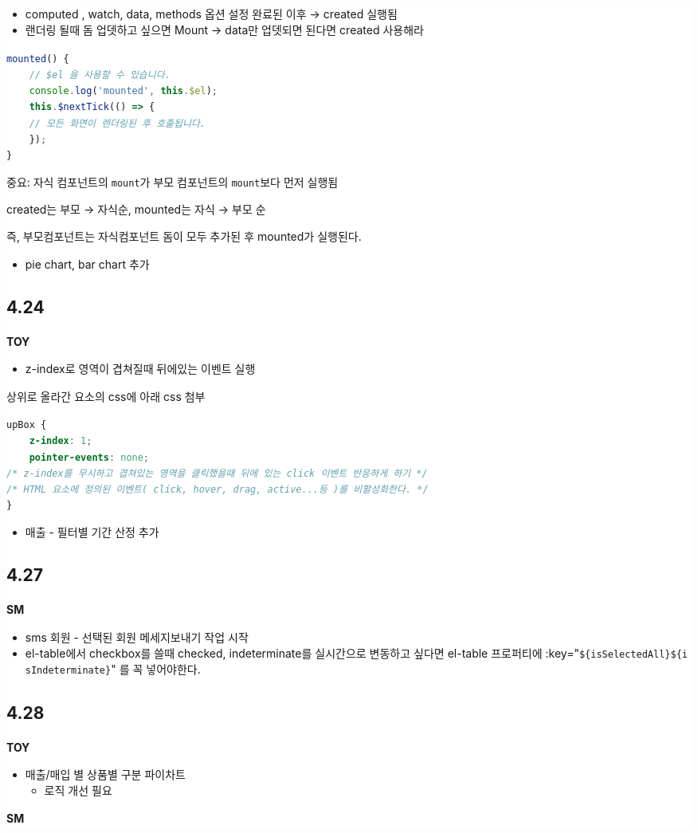 - computed , watch, data, methods 옵션 설정 완료된 이후 → created 실행됨
- 랜더링 될때 돔 업뎃하고 싶으면 Mount → data만 업뎃되면 된다면 created 사용해라

```jsx
mounted() {
	// $el 을 사용할 수 있습니다.
	console.log('mounted', this.$el);
	this.$nextTick(() => {
	// 모든 화면이 렌더링된 후 호출됩니다.
	});
}
```

중요: 자식 컴포넌트의 `mount`가 부모 컴포넌트의 `mount`보다 먼저 실행됨

created는 부모 → 자식순, mounted는 자식 → 부모 순

즉, 부모컴포넌트는 자식컴포넌트 돔이 모두 추가된 후 mounted가 실행된다.

- pie chart, bar chart 추가

## 4.24

**TOY**

- z-index로 영역이 겹쳐질때 뒤에있는 이벤트 실행

상위로 올라간 요소의 css에 아래 css 첨부

```css
upBox {
	z-index: 1;
	pointer-events: none; 
/* z-index를 무시하고 겹쳐있는 영역을 클릭했을때 뒤에 있는 click 이벤트 반응하게 하기 */
/* HTML 요소에 정의된 이벤트( click, hover, drag, active...등 )를 비활성화한다. */
}
```

- 매출 - 필터별 기간 산정 추가

## 4.27

**SM**

- sms 회원 - 선택된 회원 메세지보내기 작업 시작
- el-table에서 checkbox를 쓸때 checked, indeterminate를 실시간으로 변동하고 싶다면
  el-table 프로퍼티에 :key="`${isSelectedAll}${isIndeterminate}`" 를 꼭 넣어야한다.

## 4.28

**TOY**

- 매출/매입 별 상품별 구분 파이차트
  - 로직 개선 필요

**SM**
